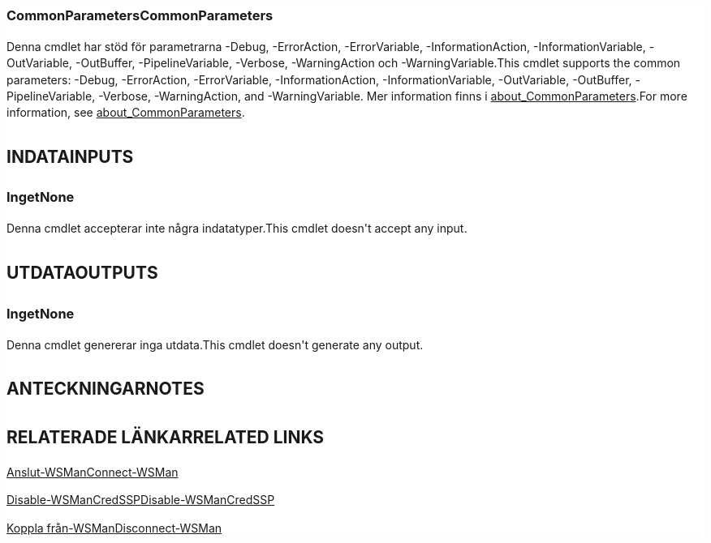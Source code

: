 ### <span data-ttu-id="f9380-145">CommonParameters</span><span class="sxs-lookup"><span data-stu-id="f9380-145">CommonParameters</span></span>

<span data-ttu-id="f9380-146">Denna cmdlet har stöd för parametrarna -Debug, -ErrorAction, -ErrorVariable, -InformationAction, -InformationVariable, -OutVariable, -OutBuffer, -PipelineVariable, -Verbose, -WarningAction och -WarningVariable.</span><span class="sxs-lookup"><span data-stu-id="f9380-146">This cmdlet supports the common parameters: -Debug, -ErrorAction, -ErrorVariable, -InformationAction, -InformationVariable, -OutVariable, -OutBuffer, -PipelineVariable, -Verbose, -WarningAction, and -WarningVariable.</span></span> <span data-ttu-id="f9380-147">Mer information finns i [about_CommonParameters](https://go.microsoft.com/fwlink/?LinkID=113216).</span><span class="sxs-lookup"><span data-stu-id="f9380-147">For more information, see [about_CommonParameters](https://go.microsoft.com/fwlink/?LinkID=113216).</span></span>

## <span data-ttu-id="f9380-148">INDATA</span><span class="sxs-lookup"><span data-stu-id="f9380-148">INPUTS</span></span>

### <span data-ttu-id="f9380-149">Inget</span><span class="sxs-lookup"><span data-stu-id="f9380-149">None</span></span>

<span data-ttu-id="f9380-150">Denna cmdlet accepterar inte några indatatyper.</span><span class="sxs-lookup"><span data-stu-id="f9380-150">This cmdlet doesn't accept any input.</span></span>

## <span data-ttu-id="f9380-151">UTDATA</span><span class="sxs-lookup"><span data-stu-id="f9380-151">OUTPUTS</span></span>

### <span data-ttu-id="f9380-152">Inget</span><span class="sxs-lookup"><span data-stu-id="f9380-152">None</span></span>

<span data-ttu-id="f9380-153">Denna cmdlet genererar inga utdata.</span><span class="sxs-lookup"><span data-stu-id="f9380-153">This cmdlet doesn't generate any output.</span></span>

## <span data-ttu-id="f9380-154">ANTECKNINGAR</span><span class="sxs-lookup"><span data-stu-id="f9380-154">NOTES</span></span>

## <span data-ttu-id="f9380-155">RELATERADE LÄNKAR</span><span class="sxs-lookup"><span data-stu-id="f9380-155">RELATED LINKS</span></span>

[<span data-ttu-id="f9380-156">Anslut-WSMan</span><span class="sxs-lookup"><span data-stu-id="f9380-156">Connect-WSMan</span></span>](Connect-WSMan.md)

[<span data-ttu-id="f9380-157">Disable-WSManCredSSP</span><span class="sxs-lookup"><span data-stu-id="f9380-157">Disable-WSManCredSSP</span></span>](Disable-WSManCredSSP.md)

[<span data-ttu-id="f9380-158">Koppla från-WSMan</span><span class="sxs-lookup"><span data-stu-id="f9380-158">Disconnect-WSMan</span></span>](Disconnect-WSMan.md)
